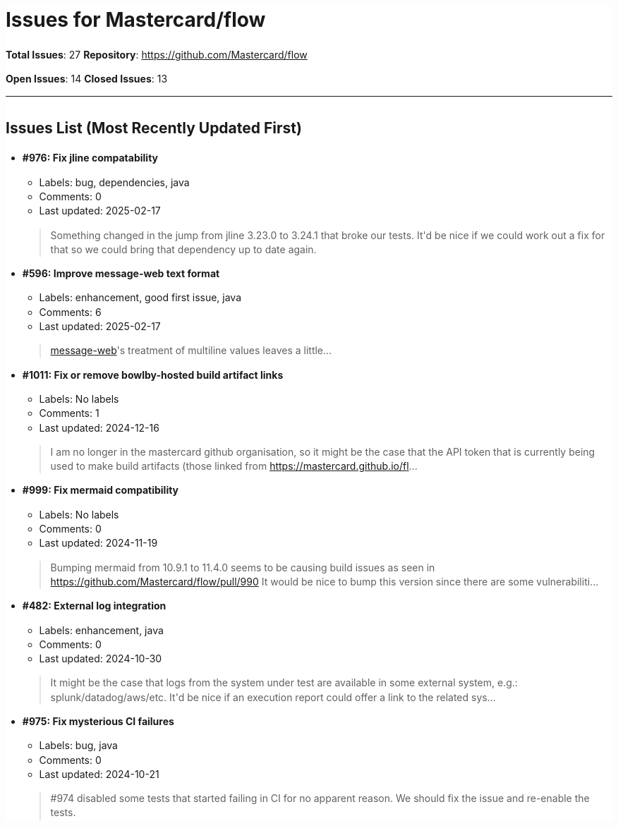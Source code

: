 # Issues for Mastercard/flow

**Total Issues**: 27
**Repository**: https://github.com/Mastercard/flow

**Open Issues**: 14
**Closed Issues**: 13

---

## Issues List (Most Recently Updated First)

- **#976: Fix jline compatability**
  - Labels: bug, dependencies, java
  - Comments: 0
  - Last updated: 2025-02-17
  > Something changed in the jump from jline 3.23.0 to 3.24.1 that broke our tests. It'd be nice if we could work out a fix for that so we could bring that dependency up to date again.

- **#596: Improve message-web text format**
  - Labels: enhancement, good first issue, java
  - Comments: 6
  - Last updated: 2025-02-17
  > [message-web](https://github.com/Mastercard/flow/blob/main/message/message-web/src/main/java/com/mastercard/test/flow/msg/web/WebSequence.java#L96-L119)'s treatment of multiline values leaves a little...

- **#1011: Fix or remove bowlby-hosted build artifact links**
  - Labels: No labels
  - Comments: 1
  - Last updated: 2024-12-16
  > I am no longer in the mastercard github organisation, so it might be the case that the API token that is currently being used to make build artifacts (those linked from https://mastercard.github.io/fl...

- **#999: Fix mermaid compatibility**
  - Labels: No labels
  - Comments: 0
  - Last updated: 2024-11-19
  > Bumping mermaid from 10.9.1 to 11.4.0 seems to be causing build issues as seen in https://github.com/Mastercard/flow/pull/990 
 It would be nice to bump this version since there are some vulnerabiliti...

- **#482: External log integration**
  - Labels: enhancement, java
  - Comments: 0
  - Last updated: 2024-10-30
  > It might be the case that logs from the system under test are available in some external system, e.g.: splunk/datadog/aws/etc. It'd be nice if an execution report could offer a link to the related sys...

- **#975: Fix mysterious CI failures**
  - Labels: bug, java
  - Comments: 0
  - Last updated: 2024-10-21
  > #974 disabled some tests that started failing in CI for no apparent reason. We should fix the issue and re-enable the tests.
